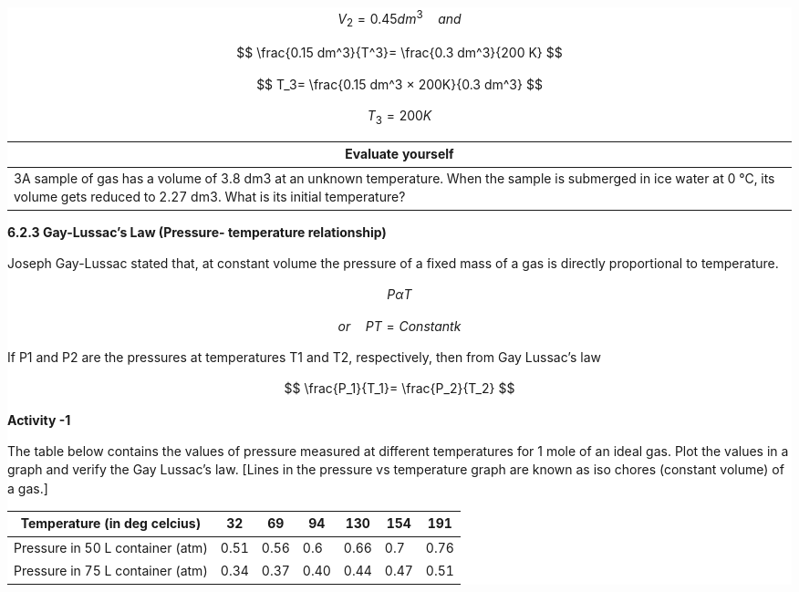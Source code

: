 $$
V_2=  0.45 dm^3\quad and 
$$

$$
\frac{0.15 dm^3}{T^3}=  \frac{0.3 dm^3}{200 K}
$$

$$
T_3=  \frac{0.15 dm^3 × 200K}{0.3 dm^3}
$$

$$
T_3=  200K
$$











|**Evaluate yourself**|
|------|
|3A sample of gas has a volume of 3.8 dm3 at an unknown temperature. When the sample is submerged in ice water at 0 °C, its volume gets reduced to 2.27 dm3. What is its initial temperature?|

**6.2.3 Gay-Lussac’s Law (Pressure- temperature relationship)**

Joseph Gay-Lussac stated that, at constant volume the pressure of a fixed mass of a gas is directly proportional to temperature.

$$
P α T
$$

  
$$
or\quad P T= Constant k
$$


If P1 and P2 are the pressures at temperatures T1 and T2, respectively, then from Gay Lussac’s law

$$
\frac{P_1}{T_1}=  \frac{P_2}{T_2}
$$



**Activity -1**

The table below contains the values of pressure measured at different temperatures for 1 mole of an ideal gas. Plot the values in a graph and verify the Gay Lussac’s law. \[Lines in the pressure vs temperature graph are known as iso chores (constant volume) of a gas.\]


| Temperature (in deg celcius)|32|69|94|130|154|191|
|------|------|------|------|------|------|------|
| Pressure in 50 L container (atm)|0.51|0.56|0.6|0.66|0.7|0.76|
| Pressure in 75 L container (atm)|0.34|0.37|0.40|0.44|0.47|0.51|
